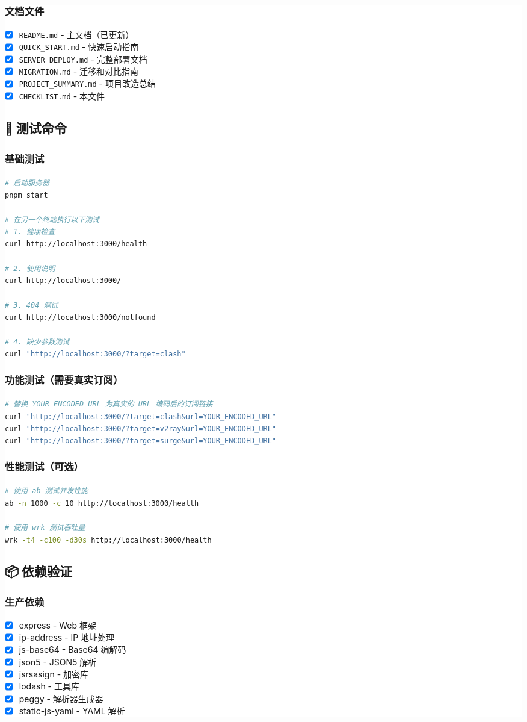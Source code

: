 ### 文档文件
- [x] `README.md` - 主文档（已更新）
- [x] `QUICK_START.md` - 快速启动指南
- [x] `SERVER_DEPLOY.md` - 完整部署文档
- [x] `MIGRATION.md` - 迁移和对比指南
- [x] `PROJECT_SUMMARY.md` - 项目改造总结
- [x] `CHECKLIST.md` - 本文件

## 🧪 测试命令

### 基础测试
```bash
# 启动服务器
pnpm start

# 在另一个终端执行以下测试
# 1. 健康检查
curl http://localhost:3000/health

# 2. 使用说明
curl http://localhost:3000/

# 3. 404 测试
curl http://localhost:3000/notfound

# 4. 缺少参数测试
curl "http://localhost:3000/?target=clash"
```

### 功能测试（需要真实订阅）
```bash
# 替换 YOUR_ENCODED_URL 为真实的 URL 编码后的订阅链接
curl "http://localhost:3000/?target=clash&url=YOUR_ENCODED_URL"
curl "http://localhost:3000/?target=v2ray&url=YOUR_ENCODED_URL"
curl "http://localhost:3000/?target=surge&url=YOUR_ENCODED_URL"
```

### 性能测试（可选）
```bash
# 使用 ab 测试并发性能
ab -n 1000 -c 10 http://localhost:3000/health

# 使用 wrk 测试吞吐量
wrk -t4 -c100 -d30s http://localhost:3000/health
```

## 📦 依赖验证

### 生产依赖
- [x] express - Web 框架
- [x] ip-address - IP 地址处理
- [x] js-base64 - Base64 编解码
- [x] json5 - JSON5 解析
- [x] jsrsasign - 加密库
- [x] lodash - 工具库
- [x] peggy - 解析器生成器
- [x] static-js-yaml - YAML 解析
